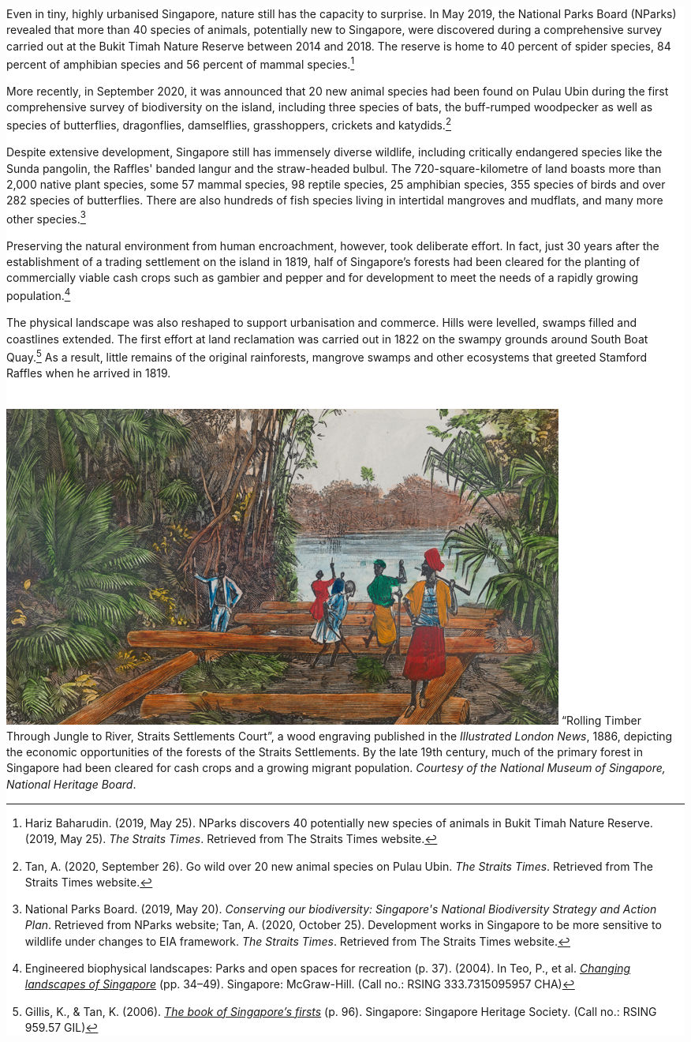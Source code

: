 Even in tiny, highly urbanised Singapore, nature still has the capacity to surprise. In May 2019, the National Parks Board (NParks) revealed that more than 40 species of animals, potentially new to Singapore, were discovered during a comprehensive survey carried out at the Bukit Timah Nature Reserve between 2014 and 2018. The reserve is home to 40 percent of spider species, 84 percent of amphibian species and 56 percent of mammal species.[^1]

More recently, in September 2020, it was announced that 20 new animal species had been found on Pulau Ubin during the first comprehensive survey of biodiversity on the island, including three species of bats, the buff-rumped woodpecker as well as species of butterflies, dragonflies, damselflies, grasshoppers, crickets and katydids.[^2]

Despite extensive development, Singapore still has immensely diverse wildlife, including critically endangered species like the Sunda pangolin, the Raffles' banded langur and the straw-headed bulbul. The 720-square-kilometre of land boasts more than 2,000 native plant species, some 57 mammal species, 98 reptile species, 25 amphibian species, 355 species of birds and over 282 species of butterflies. There are also hundreds of fish species living in intertidal mangroves and mudflats, and many more other species.[^3]

Preserving the natural environment from human encroachment, however, took deliberate effort. In fact, just 30 years after the establishment of a trading settlement on the island in 1819, half of Singapore’s forests had been cleared for the planting of commercially viable cash crops such as gambier and pepper and for development to meet the needs of a rapidly growing population.[^4]

The physical landscape was also reshaped to support urbanisation and commerce. Hills were levelled, swamps filled and coastlines extended. The first effort at land reclamation was carried out in 1822 on the swampy grounds around South Boat Quay.[^5] As a result, little remains of the original rainforests, mangrove swamps and other ecosystems that greeted Stamford Raffles when he arrived in 1819.

<div style="background-color: white;">
<br>
<img src="/images/Vol-17-issue-1/nature/woodcarving.jpg">
“Rolling Timber Through Jungle to River, Straits Settlements Court”, a wood engraving published in the <i>Illustrated London News</i>, 1886, depicting the economic opportunities of the forests of the Straits Settlements. By the late 19th century, much of the primary forest in Singapore had been cleared for cash crops and a growing migrant population. <i>Courtesy of the National Museum of Singapore, National Heritage Board</i>.
</div>


[^1]: Hariz Baharudin. (2019, May 25). NParks discovers 40 potentially new species of animals in Bukit Timah Nature Reserve. (2019, May 25). *The Straits Times*. Retrieved from The Straits Times website.
[^2]: Tan, A. (2020, September 26). Go wild over 20 new animal species on Pulau Ubin. *The Straits Times*. Retrieved from The Straits Times website.
[^3]: National Parks Board. (2019, May 20). *Conserving our biodiversity: Singapore's National Biodiversity Strategy and Action Plan*. Retrieved from NParks website; Tan, A. (2020, October 25). Development works in Singapore to be more sensitive to wildlife under changes to EIA framework. *The Straits Times*. Retrieved from The Straits Times website. 
[^4]: Engineered biophysical landscapes: Parks and open spaces for recreation (p. 37). (2004). In Teo, P., et al. *[Changing landscapes of Singapore](http://eservice.nlb.gov.sg/item_holding_s.aspx?bid=12274689)* (pp. 34–49). Singapore: McGraw-Hill. (Call no.: RSING 333.7315095957 CHA)
[^5]: Gillis, K., &amp; Tan, K. (2006). *[The book of Singapore’s firsts](http://eservice.nlb.gov.sg/item_holding_s.aspx?bid=12761444)* (p. 96). Singapore: Singapore Heritage Society. (Call no.: RSING 959.57 GIL)
[^6]: Luz, S., &amp; Ramani, V. (2016, September 30). [Protecting diversity in Singapore and Southeast Asia](http://eresources.nlb.gov.sg/newspapers/Digitised/Article/straitstimes20160930-1.2.46.3). *The Straits Times*, p. 10. Retrieved from NewspaperSG. 
[^7]: Ong, J. (2021, February 1). S'pore must balance stewardship of green spaces with land constraints: Desmond Lee. *The Straits Times*. Retrieved from The Straits Times website.
[^8]: Tan, M.B.N., &amp; Tan, H.T.W. (2013). *The laws relating to biodiversity in Singapore* (p. 7). Singapore: Raffles Museum of Biodiversity Research, National University of Singapore. Retrieved from NUS Libraries website.
[^9]: [Shorthand report of the Legislative Council](http://eresources.nlb.gov.sg/newspapers/Digitised/Article/stweekly18840514-1.2.26). (1884, May 14). *Straits Times Weekly Issue*, p. 7. Retrieved from NewspaperSG. 
[^10]: Heng, L.L. (1991, December). Wildlife protection laws in Singapore. *Singapore Journal of Legal Studies*, 287–319, p. 294. Retrieved from JSTOR via NLB’s [eResources](https://eresources.nlb.gov.sg/main/) website.
[^11]: Chin, S.-C. (2008). Biodiversity conservation in Singapore. *BGjournal, 5* (2), 11–14, p. 11. Retrieved from JSTOR via NLB’s [eResources](https://eresources.nlb.gov.sg/main/) website.
[^12]: [The forests in the Straits Settlements](http://eresources.nlb.gov.sg/newspapers/Digitised/Article/straitstimes18830914-1.2.17). (1883, September 14). *The Straits Times*, p. 2. Retrieved from NewspaperSG; National Parks Board. (2020, April). *History of biodiverstiy conservation in Singapore*. Retrieved from National Parks Board website.
[^13]: Heng, Dec 1991, p. 295. 
[^14]: [Singapore forests](http://eresources.nlb.gov.sg/newspapers/Digitised/Article/singfreepresswk19260428-1.2.45). (1926, April 28). *The Singapore Free Press*, p. 262. Retrieved from NewspaperSG.
[^15]: [Forest reserves in Singapore](http://eresources.nlb.gov.sg/newspapers/Digitised/Article/straitstimes19310506-1.2.93). (1931, May 6). *The Straits Times*, p. 14. Retrieved from NewspaperSG; Davison, G.W.H., &amp; Chew, P.T. (2019, May 29). Historical review of Bukit Timah Nature Reserve, Singapore. *Gardens’ Bulletin Singapore, 71* (Suppl. 1), 19–40, p. 25. Retrieved from National Parks Board website.
[^16]: [Forest reserves to go](http://eresources.nlb.gov.sg/newspapers/Digitised/Article/maltribune19370426-1.2.30). (1937, April 26). *The Malaya Tribune*, p. 6. Retrieved from NewspaperSG.
[^17]: Heng, Dec 1991, p. 295; [Forest patrols check illicit felling](http://eresources.nlb.gov.sg/newspapers/Digitised/Article/singfreepressb19390707-1.2.30). (1939, July 7). *The Singapore Free Press*, p. 3. Retrieved from NewspaperSG.
[^18]: [Fewer timber thefts at Bukit Timah Reserve](http://eresources.nlb.gov.sg/newspapers/Digitised/Article/straitstimes19390707-1.2.90). (1939, July 7). *The Straits Times*, p. 14. Retrieved from NewspaperSG.
[^19]: [Need for preserving S'pore's flora urged](https://eresources.nlb.gov.sg/newspapers/Digitised/Article/morningtribune19470522-1.2.95). (1947, May 22). *Morning Tribune*, p. 13. Retrieved from NewspaperSG.
[^20]: Holttum, R.E. (1951, February 15). [Fascinating life among the mangroves](http://eresources.nlb.gov.sg/newspapers/Digitised/Article/straitstimes19510215-1.2.128). *The Straits Times*, p. 9. Retrieved from NewspaperSG.
[^21]: [Extension of nature reserves](http://eresources.nlb.gov.sg/newspapers/Digitised/Article/freepress19510116-1.2.50). (1951, January 16). *The Singapore Free Press*, p. 5. Retrieved from NewspaperSG.
[^22]: Heng, Dec 1991, p. 296. 
[^23]: National Parks Board. (2020, April). *Nature areas &amp; nature reserves*. Retrieved from National Parks Board website.
[^24]: National Parks Board. (2020, April). *Mission and history*. Retrieved from National Parks Board website.
[^25]: Singapore. *The statutes of the Republic of Singapore*. (2012 Rev. ed.). National Parks Board Act (Cap. 198A). Retrieved from Singapore Statutes Online website.
[^26]: Tan &amp; Tan, 2013, p. 45; Convention on International Trade of Endangered Species of Wild Fauna and Flora Secretariat. (n.d.). *List of contracting parties*. Retrieved from CITES website.
[^27]: [Singapore to sign CITES treaty](https://eresources.nlb.gov.sg/newspapers/Digitised/Article/biztimes19841130-1.2.10.4). (1984, November 30). *The Business Times*, p. 2. Retrieved from NewspaperSG.
[^28]: Moiz, A. (1993). *[The Singapore Green Plan: Action programmes](https://eservice.nlb.gov.sg/item_holding.aspx?bid=6644501)* (p. 10). Singapore: Times Editions Pte Ltd. (Call no.: RSING 363.7095957 SIN)
[^29]: Singapore. Ministry of the Environment. (1992). *[The Singapore Green Plan: Towards a model green city](https://eservice.nlb.gov.sg/item_holding.aspx?bid=6319590)* (p. 1). Singapore: SNP Publishers. (Call no.: RSING 363.7095957 SIN); [Moiz](https://eservice.nlb.gov.sg/item_holding.aspx?bid=6644501), 1993, p. 49.
[^30]: Foo, S.L. (Ed.). (2006). *[The Singapore Green Plan 2012](https://eservice.nlb.gov.sg/item_holding.aspx?bid=12715042)* (p. 14). Singapore: Ministry of the Environment and Water Resources. (Call no.: RSING q363.70095957 SIN)
[^31]: Chua, L.H. (2002). *[The Singapore Green Plan 2012: Beyond clean and green towards environmental sustainability](https://eservice.nlb.gov.sg/item_holding.aspx?bid=11727240)* (p. 7). Singapore: Ministry of the Environment. (Call no.: RSING q363.70095957 CHU)
[^32]: National Parks Board. (2021). *Principles of Singapore’s National Biodiversity Strategy and Action Plan*. Retrieved from National Parks Board website.
[^33]: National Parks Board. (2019). *Conserving our biodiversity: Singapore's National Biodiversity Strategy and Action Plan*. Retrieved from National Parks Board website.
[^34]: National Parks Board. (2021). *Nature Conservation Masterplan*. Retrieved from National Parks Board website.
[^35]: Tan, A. (2021, February 11). Singapore Green Plan 2030 outlines many existing initiatives, some new ones worth watching. *The Straits Times*. Retrieved from The Straits Times website.
[^36]: Ang, H.M., &amp; Mohan, M. (2021, February 10). Singapore unveils Green Plan 2030, outlines green targets for next 10 years. *CNA*. Retrieved from CNA website.
[^37]: Nature Society (Singapore). (2020). *History of Nature Society (Singapore)*. Retrieved from Nature Society (Singapore) website.
[^38]: Blaustein, R. (2013). Urban biodiversity gains new converts: Cities around the world are conserving species and restoring habitat. *Bioscience, 63* (2), 72–77, p. 75. Retrieved from JSTOR via NLB’s [eResources](https://eresources.nlb.gov.sg/main/) website.
[^39]: Wee, Y.C., &amp; Hale, R. (2008, August 26). The Nature Society (Singapore) and the struggle to conserve Singapore's nature areas. *Nature in Singapore, 1*, 41–49, p. 42. Retrieved from Lee Kong Chian Natural History Museum website.
[^40]: The IUCN Red List of Threatened Species™ is the world's most comprehensive inventory of the global conservation status of plant and animal species. It uses a set of quantitative criteria to evaluate the extinction risk of thousands of species. The list is recognised as the most authoritative guide on the status of biological diversity.
[^41]: Davison, G.W.H., Ng, P.K.L., &amp; Ho, H.C. (Eds.). (2008). *[The Singapore red data book: Threatened plants &amp; animals of Singapore](http://eservice.nlb.gov.sg/item_holding_s.aspx?bid=13152668)* (p. iv). Singapore: Nature Society. (Call no.: RSING 591.68095957 SIN)
[^42]: Lee, S.H. (1987, December 14). [Bird lovers submit proposals for 300-ha nature reserve](http://eresources.nlb.gov.sg/newspapers/Digitised/Article/straitstimes19871214-1.2.26.3). *The Straits Times*, p. 14. Retrieved from NewspaperSG.
[^43]: National Parks Board. (2020, April). *Sungei Buloh Wetland Reserve*. Retrieved from National Parks Board website.
[^44]: Nature Society (Singapore). (2010). *The Green Corridor: A proposal to keep the railway lands as a continuous green corridor*; Nature Society (Singapore). (2021). Green Corridor Watch. Retrieved from Nature Society (Singapore) website.
[^45]: Zakir Hussain. (2011, July 1). [End of an era at Tanjong Pagar](http://eresources.nlb.gov.sg/newspapers/Digitised/Article/straitstimes20110701-1.2.3). *The Straits Times*, p. 1. Retrieved from NewspaperSG; Nature Society (Singapore), 2021.
[^46]: Kong, L., &amp; Yeoh, B.S.A. (1996). Social constructions of nature in urban Singapore. *Japanese Journal of Southeast Asian Studies, 34* (2), 402–423, p. 409. Retrieved from J-Stage website.
[^47]: Nathan, D. (1994, November 6). [Ministry rejects appeal to save Senoko bird habitat](http://eresources.nlb.gov.sg/newspapers/Digitised/Article/straitstimes19941106-1.2.8.4). *The Straits Times*, p. 3. Retrieved from NewspaperSG.